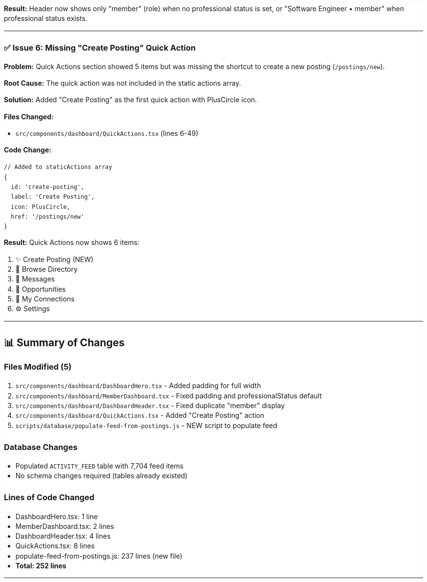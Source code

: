**Result:** Header now shows only "member" (role) when no professional status is set, or "Software Engineer • member" when professional status exists.

---

### ✅ Issue 6: Missing "Create Posting" Quick Action
**Problem:** Quick Actions section showed 5 items but was missing the shortcut to create a new posting (`/postings/new`).

**Root Cause:** The quick action was not included in the static actions array.

**Solution:** Added "Create Posting" as the first quick action with PlusCircle icon.

**Files Changed:**
- `src/components/dashboard/QuickActions.tsx` (lines 6-49)

**Code Change:**
```tsx
// Added to staticActions array
{
  id: 'create-posting',
  label: 'Create Posting',
  icon: PlusCircle,
  href: '/postings/new'
}
```

**Result:** Quick Actions now shows 6 items:
1. ✨ Create Posting (NEW)
2. 👥 Browse Directory
3. 💬 Messages
4. 💼 Opportunities
5. 🤝 My Connections
6. ⚙️ Settings

---

## 📊 Summary of Changes

### Files Modified (5)
1. `src/components/dashboard/DashboardHero.tsx` - Added padding for full width
2. `src/components/dashboard/MemberDashboard.tsx` - Fixed padding and professionalStatus default
3. `src/components/dashboard/DashboardHeader.tsx` - Fixed duplicate "member" display
4. `src/components/dashboard/QuickActions.tsx` - Added "Create Posting" action
5. `scripts/database/populate-feed-from-postings.js` - NEW script to populate feed

### Database Changes
- Populated `ACTIVITY_FEED` table with 7,704 feed items
- No schema changes required (tables already existed)

### Lines of Code Changed
- DashboardHero.tsx: 1 line
- MemberDashboard.tsx: 2 lines
- DashboardHeader.tsx: 4 lines
- QuickActions.tsx: 8 lines
- populate-feed-from-postings.js: 237 lines (new file)
- **Total: 252 lines**

---